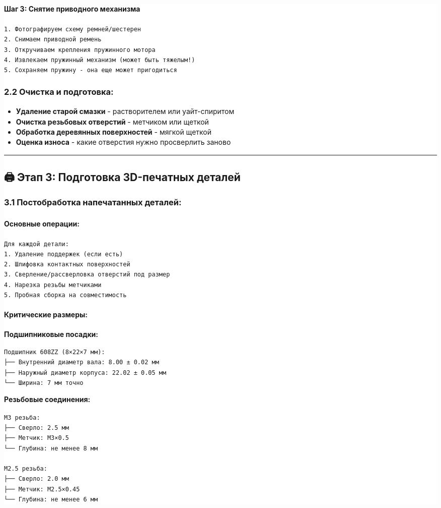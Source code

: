 #### Шаг 3: Снятие приводного механизма
```
1. Фотографируем схему ремней/шестерен
2. Снимаем приводной ремень
3. Откручиваем крепления пружинного мотора
4. Извлекаем пружинный механизм (может быть тяжелым!)
5. Сохраняем пружину - она еще может пригодиться
```

### 2.2 Очистка и подготовка:
- **Удаление старой смазки** - растворителем или уайт-спиритом
- **Очистка резьбовых отверстий** - метчиком или щеткой
- **Обработка деревянных поверхностей** - мягкой щеткой
- **Оценка износа** - какие отверстия нужно просверлить заново

---

## 🖨️ Этап 3: Подготовка 3D-печатных деталей

### 3.1 Постобработка напечатанных деталей:

#### Основные операции:
```
Для каждой детали:
1. Удаление поддержек (если есть)
2. Шлифовка контактных поверхностей
3. Сверление/рассверловка отверстий под размер
4. Нарезка резьбы метчиками
5. Пробная сборка на совместимость
```

#### Критические размеры:

**Подшипниковые посадки:**
```
Подшипник 608ZZ (8×22×7 мм):
├── Внутренний диаметр вала: 8.00 ± 0.02 мм
├── Наружный диаметр корпуса: 22.02 ± 0.05 мм  
└── Ширина: 7 мм точно
```

**Резьбовые соединения:**
```
M3 резьба:
├── Сверло: 2.5 мм
├── Метчик: M3×0.5
└── Глубина: не менее 8 мм

M2.5 резьба:
├── Сверло: 2.0 мм  
├── Метчик: M2.5×0.45
└── Глубина: не менее 6 мм
```

